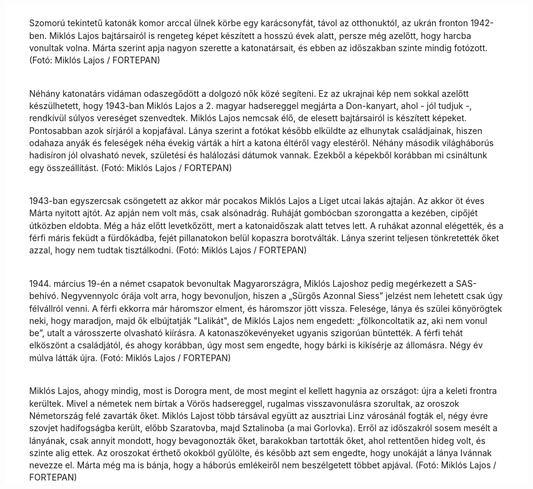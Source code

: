<figure>
<img src="/images/20765040_b96f5663f9938c5f802c42b08452e29c_wm.jpg" alt="" />
<figcaption>Szomorú tekintetű katonák komor arccal ülnek körbe egy karácsonyfát, távol az otthonuktól, az ukrán fronton 1942-ben. Miklós Lajos bajtársairól is rengeteg képet készített a hosszú évek alatt, persze még azelőtt, hogy harcba vonultak volna. Márta szerint apja nagyon szerette a katonatársait, és ebben az időszakban szinte mindig fotózott. (Fotó: Miklós Lajos / FORTEPAN)</figcaption>
</figure>

<figure>
<img src="/images/20765034_d77031f5fdebff9982d9e2f7dde61847_wm.jpg" alt="" />
<figcaption>Néhány katonatárs vidáman odaszegődött a dolgozó nők közé segíteni. Ez az ukrajnai kép nem sokkal azelőtt készülhetett, hogy 1943-ban Miklós Lajos a 2. magyar hadsereggel megjárta a Don-kanyart, ahol - jól tudjuk -, rendkívül súlyos vereséget szenvedtek. Miklós Lajos nemcsak élő, de elesett bajtársairól is készített képeket. Pontosabban azok sírjáról a kopjafával. Lánya szerint a fotókat később elküldte az elhunytak családjainak, hiszen odahaza anyák és feleségek néha évekig várták a hírt a katona éltéről vagy elestéről. Néhány második világháborús hadisíron jól olvasható nevek, születési és halálozási dátumok vannak. Ezekből a képekből korábban mi csináltunk egy összeállítást. (Fotó: Miklós Lajos / FORTEPAN)</figcaption>
</figure>

<figure>
<img src="/images/20765026_277d888fa83964cd7cea0d75e0516c4f_wm.jpg" alt="" />
<figcaption>1943-ban egyszercsak csöngetett az akkor már pocakos Miklós Lajos a Liget utcai lakás ajtaján. Az akkor öt éves Márta nyitott ajtót. Az apján nem volt más, csak alsónadrág. Ruháját gombócban szorongatta a kezében, cipőjét útközben eldobta. Még a ház előtt levetkőzött, mert a katonaidőszak alatt tetves lett. A ruhákat azonnal elégették, és a férfi máris feküdt a fürdőkádba, fejét pillanatokon belül kopaszra borotválták. Lánya szerint teljesen tönkretették őket azzal, hogy nem tudtak tisztálkodni. (Fotó: Miklós Lajos / FORTEPAN)</figcaption>
</figure>

<figure>
<img src="/images/20765008_56b474ddaee84cf9f532f7dcd58a770b_wm.jpg" alt="" />
<figcaption>1944. március 19-én a német csapatok bevonultak Magyarországra, Miklós Lajoshoz pedig megérkezett a SAS-behívó. Negyvennyolc órája volt arra, hogy bevonuljon, hiszen a „Sürgős Azonnal Siess” jelzést nem lehetett csak úgy félvállról venni. A férfi ekkorra már háromszor elment, és háromszor jött vissza. Felesége, lánya és szülei könyörögtek neki, hogy maradjon, majd ők elbújtatják "Lalikát", de Miklós Lajos nem engedett: „fölkoncoltatik az, aki nem vonul be”, utalt a városszerte olvasható kiírásra. A katonaszökevényeket ugyanis szigorúan büntették. A férfi tehát elköszönt a családjától, és ahogy korábban, úgy most sem engedte, hogy bárki is kikísérje az állomásra. Négy év múlva látták újra. (Fotó: Miklós Lajos / FORTEPAN)</figcaption>
</figure>

<figure>
<img src="/images/20765010_a125e4336e407c5a105d44f994708b58_wm.jpg" alt="" />
<figcaption>Miklós Lajos, ahogy mindig, most is Dorogra ment, de most megint el kellett hagynia az országot: újra a keleti frontra kerültek. Mivel a németek nem bírtak a Vörös hadsereggel, rugalmas visszavonulásra szorultak, az oroszok Németország felé zavarták őket. Miklós Lajost több társával együtt az ausztriai Linz városánál fogták el, négy évre szovjet hadifogságba került, előbb Szaratovba, majd Sztalinoba (a mai Gorlovka). Erről az időszakról sosem mesélt a lányának, csak annyit mondott, hogy bevagonozták őket, barakokban tartották őket, ahol rettentően hideg volt, és szinte alig ettek. Az oroszokat érthető okokból gyűlölte, és később azt sem engedte, hogy unokáját a lánya Ivánnak nevezze el. Márta még ma is bánja, hogy a háborús emlékeiről nem beszélgetett többet apjával. (Fotó: Miklós Lajos / FORTEPAN)</figcaption>
</figure>
